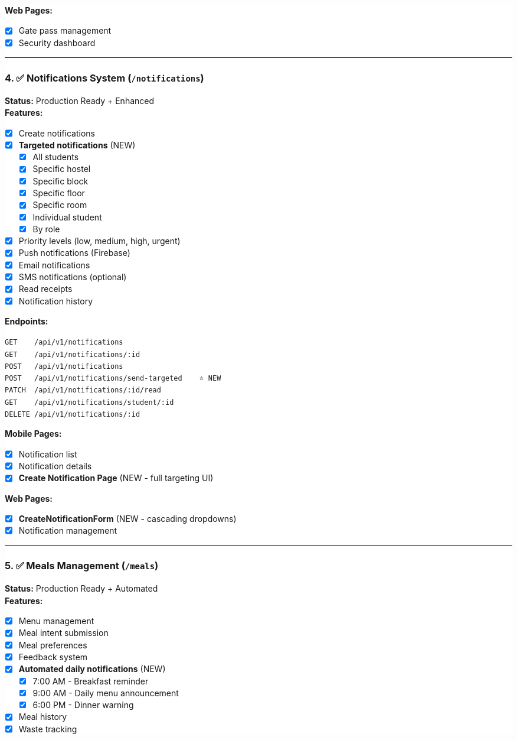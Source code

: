 **Web Pages:**
- [x] Gate pass management
- [x] Security dashboard

---

### 4. ✅ Notifications System (`/notifications`)
**Status:** Production Ready + Enhanced  
**Features:**
- [x] Create notifications
- [x] **Targeted notifications** (NEW)
  - [x] All students
  - [x] Specific hostel
  - [x] Specific block
  - [x] Specific floor
  - [x] Specific room
  - [x] Individual student
  - [x] By role
- [x] Priority levels (low, medium, high, urgent)
- [x] Push notifications (Firebase)
- [x] Email notifications
- [x] SMS notifications (optional)
- [x] Read receipts
- [x] Notification history

**Endpoints:**
```
GET    /api/v1/notifications
GET    /api/v1/notifications/:id
POST   /api/v1/notifications
POST   /api/v1/notifications/send-targeted    ⭐ NEW
PATCH  /api/v1/notifications/:id/read
GET    /api/v1/notifications/student/:id
DELETE /api/v1/notifications/:id
```

**Mobile Pages:**
- [x] Notification list
- [x] Notification details
- [x] **Create Notification Page** (NEW - full targeting UI)

**Web Pages:**
- [x] **CreateNotificationForm** (NEW - cascading dropdowns)
- [x] Notification management

---

### 5. ✅ Meals Management (`/meals`)
**Status:** Production Ready + Automated  
**Features:**
- [x] Menu management
- [x] Meal intent submission
- [x] Meal preferences
- [x] Feedback system
- [x] **Automated daily notifications** (NEW)
  - [x] 7:00 AM - Breakfast reminder
  - [x] 9:00 AM - Daily menu announcement
  - [x] 6:00 PM - Dinner warning
- [x] Meal history
- [x] Waste tracking

